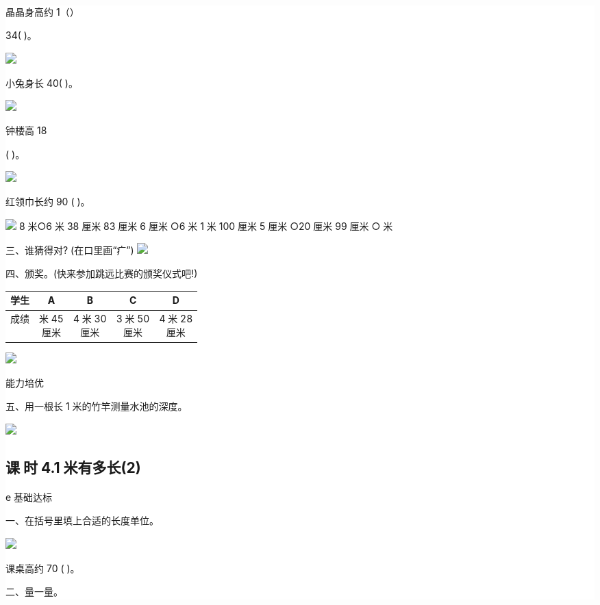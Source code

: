 晶晶身高约 1（）

$34($ )。

![](https://cdn.mathpix.com/cropped/2024_04_30_7141cdebd45a6a6a25bbg-034.jpg?height=234&width=200&top_left_y=822&top_left_x=322)

小兔身长 $40($ )。

![](https://cdn.mathpix.com/cropped/2024_04_30_7141cdebd45a6a6a25bbg-034.jpg?height=259&width=112&top_left_y=796&top_left_x=788)

钟楼高 18

( )。

![](https://cdn.mathpix.com/cropped/2024_04_30_7141cdebd45a6a6a25bbg-034.jpg?height=173&width=102&top_left_y=880&top_left_x=1919)

红领巾长约 90 ( )。

![](https://cdn.mathpix.com/cropped/2024_04_30_7141cdebd45a6a6a25bbg-034.jpg?height=85&width=796&top_left_y=1271&top_left_x=204)
8 米○6 米
38 厘米 83 厘米
6 厘米 $\bigcirc 6$ 米
1 米 100 厘米
5 厘米 $\bigcirc 20$ 厘米
99 厘米 $\bigcirc$ 米

三、谁猜得对? (在口里画“疒”)
![](https://cdn.mathpix.com/cropped/2024_04_30_7141cdebd45a6a6a25bbg-034.jpg?height=464&width=1714&top_left_y=1712&top_left_x=270)

四、颁奖。(快来参加跳远比赛的颁奖仪式吧!)

| 学生 | $\mathrm{A}$ | $\mathrm{B}$ | $\mathrm{C}$ | $\mathrm{D}$ |
| :---: | :---: | :---: | :---: | :---: |
| 成绩 | 米 45 <br> 厘米 | 4 米 30 <br> 厘米 | 3 米 50 <br> 厘米 | 4 米 28 <br> 厘米 |

![](https://cdn.mathpix.com/cropped/2024_04_30_7141cdebd45a6a6a25bbg-034.jpg?height=266&width=517&top_left_y=2310&top_left_x=1470)

能力培优

五、用一根长 1 米的竹竿测量水池的深度。

![](https://cdn.mathpix.com/cropped/2024_04_30_7141cdebd45a6a6a25bbg-034.jpg?height=290&width=895&top_left_y=2849&top_left_x=845)

## 课 时 4.1 米有多长(2)

e 基础达标

一、在括号里填上合适的长度单位。

![](https://cdn.mathpix.com/cropped/2024_04_30_7141cdebd45a6a6a25bbg-035.jpg?height=204&width=224&top_left_y=735&top_left_x=320)

课桌高约 70 ( )。

二、量一量。
